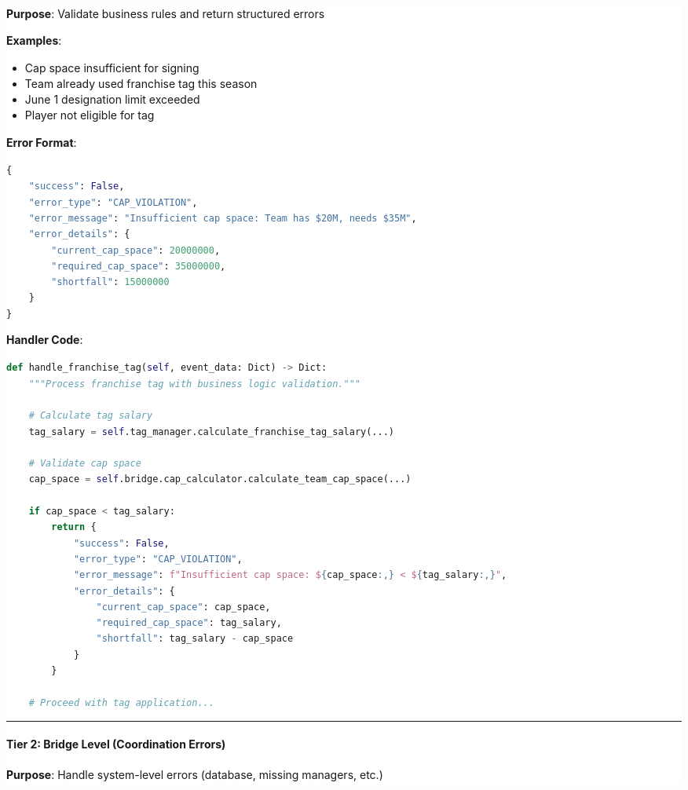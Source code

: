 **Purpose**: Validate business rules and return structured errors

**Examples**:
- Cap space insufficient for signing
- Team already used franchise tag this season
- June 1 designation limit exceeded
- Player not eligible for tag

**Error Format**:
```python
{
    "success": False,
    "error_type": "CAP_VIOLATION",
    "error_message": "Insufficient cap space: Team has $20M, needs $35M",
    "error_details": {
        "current_cap_space": 20000000,
        "required_cap_space": 35000000,
        "shortfall": 15000000
    }
}
```

**Handler Code**:
```python
def handle_franchise_tag(self, event_data: Dict) -> Dict:
    """Process franchise tag with business logic validation."""

    # Calculate tag salary
    tag_salary = self.tag_manager.calculate_franchise_tag_salary(...)

    # Validate cap space
    cap_space = self.bridge.cap_calculator.calculate_team_cap_space(...)

    if cap_space < tag_salary:
        return {
            "success": False,
            "error_type": "CAP_VIOLATION",
            "error_message": f"Insufficient cap space: ${cap_space:,} < ${tag_salary:,}",
            "error_details": {
                "current_cap_space": cap_space,
                "required_cap_space": tag_salary,
                "shortfall": tag_salary - cap_space
            }
        }

    # Proceed with tag application...
```

---

#### Tier 2: Bridge Level (Coordination Errors)

**Purpose**: Handle system-level errors (database, missing managers, etc.)
